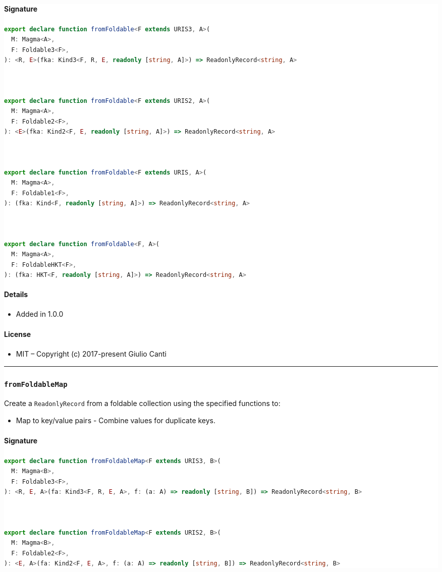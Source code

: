 

#### Signature

```typescript
export declare function fromFoldable<F extends URIS3, A>(
  M: Magma<A>,
  F: Foldable3<F>,
): <R, E>(fka: Kind3<F, R, E, readonly [string, A]>) => ReadonlyRecord<string, A>



export declare function fromFoldable<F extends URIS2, A>(
  M: Magma<A>,
  F: Foldable2<F>,
): <E>(fka: Kind2<F, E, readonly [string, A]>) => ReadonlyRecord<string, A>



export declare function fromFoldable<F extends URIS, A>(
  M: Magma<A>,
  F: Foldable1<F>,
): (fka: Kind<F, readonly [string, A]>) => ReadonlyRecord<string, A>



export declare function fromFoldable<F, A>(
  M: Magma<A>,
  F: FoldableHKT<F>,
): (fka: HKT<F, readonly [string, A]>) => ReadonlyRecord<string, A>

```

#### Details

* Added in 1.0.0


#### License

* MIT – Copyright (c) 2017-present Giulio Canti

---


### `fromFoldableMap`

Create a `ReadonlyRecord` from a foldable collection using the specified functions to:


- Map to key/value pairs - Combine values for duplicate keys.




#### Signature

```typescript
export declare function fromFoldableMap<F extends URIS3, B>(
  M: Magma<B>,
  F: Foldable3<F>,
): <R, E, A>(fa: Kind3<F, R, E, A>, f: (a: A) => readonly [string, B]) => ReadonlyRecord<string, B>



export declare function fromFoldableMap<F extends URIS2, B>(
  M: Magma<B>,
  F: Foldable2<F>,
): <E, A>(fa: Kind2<F, E, A>, f: (a: A) => readonly [string, B]) => ReadonlyRecord<string, B>

```